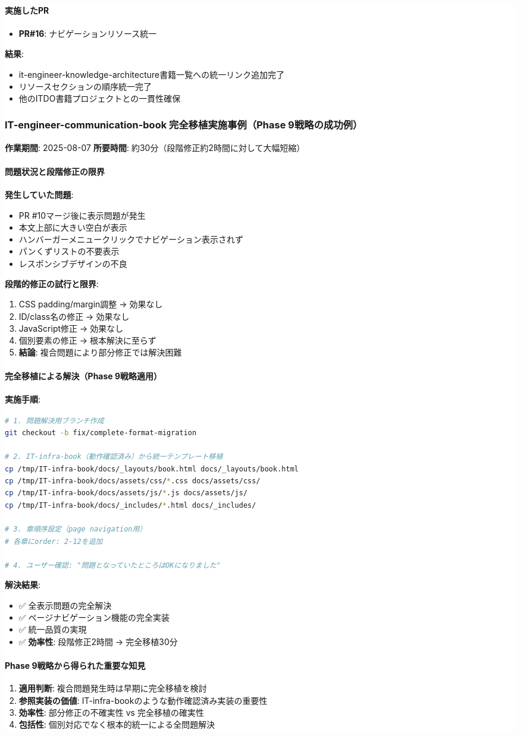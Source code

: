 #### 実施したPR
- **PR#16**: ナビゲーションリソース統一

**結果**:
- it-engineer-knowledge-architecture書籍一覧への統一リンク追加完了
- リソースセクションの順序統一完了
- 他のITDO書籍プロジェクトとの一貫性確保

### IT-engineer-communication-book 完全移植実施事例（Phase 9戦略の成功例）

**作業期間**: 2025-08-07
**所要時間**: 約30分（段階修正約2時間に対して大幅短縮）

#### 問題状況と段階修正の限界
**発生していた問題**:
- PR #10マージ後に表示問題が発生
- 本文上部に大きい空白が表示  
- ハンバーガーメニュークリックでナビゲーション表示されず
- パンくずリストの不要表示
- レスポンシブデザインの不良

**段階的修正の試行と限界**:
1. CSS padding/margin調整 → 効果なし
2. ID/class名の修正 → 効果なし  
3. JavaScript修正 → 効果なし
4. 個別要素の修正 → 根本解決に至らず
5. **結論**: 複合問題により部分修正では解決困難

#### 完全移植による解決（Phase 9戦略適用）
**実施手順**:
```bash
# 1. 問題解決用ブランチ作成
git checkout -b fix/complete-format-migration

# 2. IT-infra-book（動作確認済み）から統一テンプレート移植
cp /tmp/IT-infra-book/docs/_layouts/book.html docs/_layouts/book.html  
cp /tmp/IT-infra-book/docs/assets/css/*.css docs/assets/css/
cp /tmp/IT-infra-book/docs/assets/js/*.js docs/assets/js/
cp /tmp/IT-infra-book/docs/_includes/*.html docs/_includes/

# 3. 章順序設定（page navigation用）
# 各章にorder: 2-12を追加

# 4. ユーザー確認: "問題となっていたところはOKになりました"
```

**解決結果**:
- ✅ 全表示問題の完全解決  
- ✅ ページナビゲーション機能の完全実装
- ✅ 統一品質の実現
- ✅ **効率性**: 段階修正2時間 → 完全移植30分

#### Phase 9戦略から得られた重要な知見
1. **適用判断**: 複合問題発生時は早期に完全移植を検討
2. **参照実装の価値**: IT-infra-bookのような動作確認済み実装の重要性
3. **効率性**: 部分修正の不確実性 vs 完全移植の確実性
4. **包括性**: 個別対応でなく根本的統一による全問題解決
